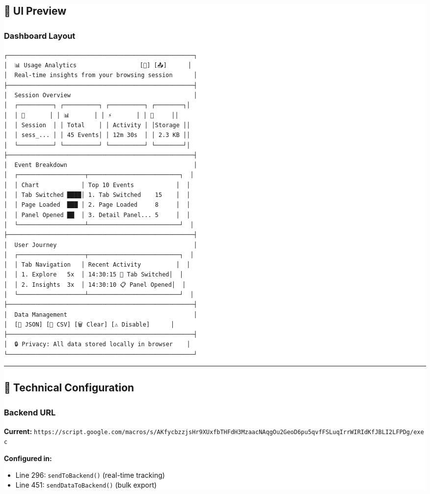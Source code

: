 
## 🎨 UI Preview

### Dashboard Layout

```
┌─────────────────────────────────────────────────────┐
│  📊 Usage Analytics                  [🔄] [📤]      │
│  Real-time insights from your browsing session      │
├─────────────────────────────────────────────────────┤
│  Session Overview                                   │
│  ┌──────────┐ ┌──────────┐ ┌──────────┐ ┌────────┐│
│  │ 🔑       │ │ 📊       │ │ ⚡       │ │ 💾     ││
│  │ Session  │ │ Total    │ │ Activity │ │Storage ││
│  │ sess_... │ │ 45 Events│ │ 12m 30s  │ │ 2.3 KB ││
│  └──────────┘ └──────────┘ └──────────┘ └────────┘│
├─────────────────────────────────────────────────────┤
│  Event Breakdown                                    │
│  ┌───────────────────┬──────────────────────────┐  │
│  │ Chart            │ Top 10 Events            │  │
│  │ Tab Switched ████│ 1. Tab Switched    15    │  │
│  │ Page Loaded  ███ │ 2. Page Loaded     8     │  │
│  │ Panel Opened ██  │ 3. Detail Panel... 5     │  │
│  └───────────────────┴──────────────────────────┘  │
├─────────────────────────────────────────────────────┤
│  User Journey                                       │
│  ┌───────────────────┬──────────────────────────┐  │
│  │ Tab Navigation   │ Recent Activity          │  │
│  │ 1. Explore   5x  │ 14:30:15 🔄 Tab Switched│  │
│  │ 2. Insights  3x  │ 14:30:10 📋 Panel Opened│  │
│  └───────────────────┴──────────────────────────┘  │
├─────────────────────────────────────────────────────┤
│  Data Management                                    │
│  [💾 JSON] [📄 CSV] [🗑️ Clear] [⚠️ Disable]      │
├─────────────────────────────────────────────────────┤
│  🔒 Privacy: All data stored locally in browser    │
└─────────────────────────────────────────────────────┘
```

---

## 🔧 Technical Configuration

### Backend URL

**Current:** `https://script.google.com/macros/s/AKfycbzzjsHr9XUxfbTHFdH3MzaacNAqgOu2GeoD6pu5qvfFSLuqIrrWIRIdKfJBLI2LFPDg/exec`

**Configured in:**
- Line 296: `sendToBackend()` (real-time tracking)
- Line 451: `sendDataToBackend()` (bulk export)
